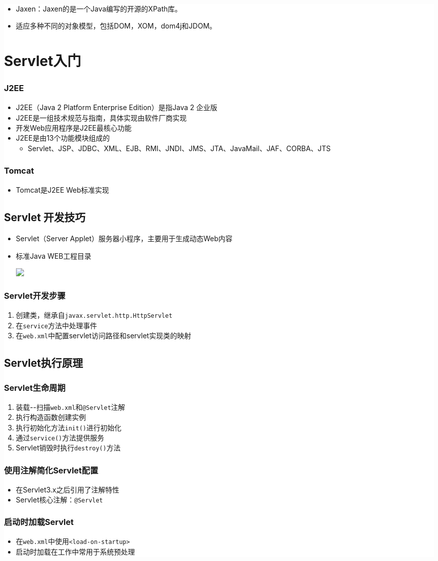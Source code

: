 * Jaxen：Jaxen的是一个Java编写的开源的XPath库。

* 适应多种不同的对象模型，包括DOM，XOM，dom4j和JDOM。

# Servlet入门

### J2EE

* J2EE（Java 2 Platform Enterprise Edition）是指Java 2 企业版
* J2EE是一组技术规范与指南，具体实现由软件厂商实现
* 开发Web应用程序是J2EE最核心功能
* J2EE是由13个功能模块组成的
  * Servlet、JSP、JDBC、XML、EJB、RMI、JNDI、JMS、JTA、JavaMail、JAF、CORBA、JTS

### Tomcat

* Tomcat是J2EE Web标准实现

## Servlet 开发技巧

* Servlet（Server Applet）服务器小程序，主要用于生成动态Web内容

* 标准Java WEB工程目录

  ![](https://cdn.jsdelivr.net/gh/xianglin2020/gallery@master/202008/235805.png)

### Servlet开发步骤

1. 创建类，继承自`javax.servlet.http.HttpServlet`
2. 在`service`方法中处理事件
3. 在`web.xml`中配置servlet访问路径和servlet实现类的映射

## Servlet执行原理

### Servlet生命周期

1. 装载--扫描`web.xml`和`@Servlet`注解
2. 执行构造函数创建实例
3. 执行初始化方法`init()`进行初始化
4. 通过`service()`方法提供服务
5. Servlet销毁时执行`destroy()`方法

### 使用注解简化Servlet配置

* 在Servlet3.x之后引用了注解特性
* Servlet核心注解：`@Servlet`

### 启动时加载Servlet

* 在`web.xml`中使用`<load-on-startup>`
* 启动时加载在工作中常用于系统预处理
